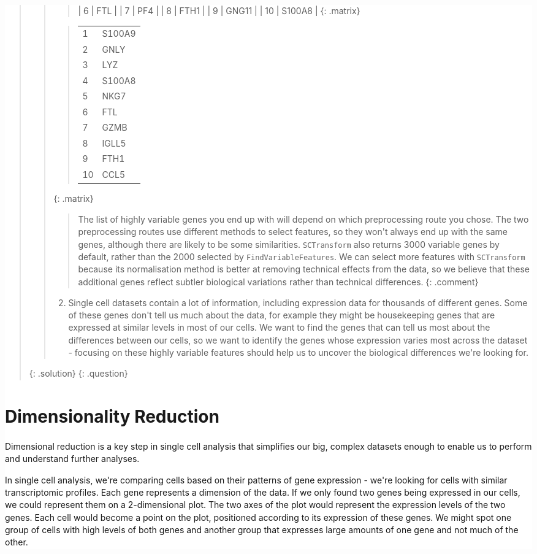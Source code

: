 > > > | 6  | FTL     |
> > > | 7  | PF4     |
> > > | 8  | FTH1    |
> > > | 9  | GNG11   |
> > > | 10 | S100A8  |
> > {: .matrix}
> > </div>
> >
> > <div class='SCTransform' markdown="1">
> >
> > > |    |          |
> > > |----|----------|
> > > | 1  | S100A9   |
> > > | 2  | GNLY     |
> > > | 3  | LYZ      |
> > > | 4  | S100A8   |
> > > | 5  | NKG7     |
> > > | 6  | FTL      |
> > > | 7  | GZMB     |
> > > | 8  | IGLL5    |
> > > | 9  | FTH1     |
> > > | 10 | CCL5     |
> > {: .matrix}
> > </div>
> >
> > > <comment-title></comment-title>
> > > The list of highly variable genes you end up with will depend on which preprocessing route you chose. The two preprocessing routes use different methods to select features, so they won't always end up with the same genes, although there are likely to be some similarities. `SCTransform` also returns 3000 variable genes by default, rather than the 2000 selected by `FindVariableFeatures`. We can select more features with `SCTransform` because its normalisation method is better at removing technical effects from the data, so we believe that these additional genes reflect subtler biological variations rather than technical differences.
> > {: .comment}
> >
> > 2. Single cell datasets contain a lot of information, including expression data for thousands of different genes. Some of these genes don't tell us much about the data, for example they might be housekeeping genes that are expressed at similar levels in most of our cells. We want to find the genes that can tell us most about the differences between our cells, so we want to identify the genes whose expression varies most across the dataset - focusing on these highly variable features should help us to uncover the biological differences we're looking for.
> >
> {: .solution}
{: .question}

# Dimensionality Reduction

Dimensional reduction is a key step in single cell analysis that simplifies our big, complex datasets enough to enable us to perform and understand further analyses.

In single cell analysis, we're comparing cells based on their patterns of gene expression - we're looking for cells with similar transcriptomic profiles. Each gene represents a dimension of the data. If we only found two genes being expressed in our cells, we could represent them on a 2-dimensional plot. The two axes of the plot would represent the expression levels of the two genes. Each cell would become a point on the plot, positioned according to its expression of these genes. We might spot one group of cells with high levels of both genes and another group that expresses large amounts of one gene and not much of the other.
